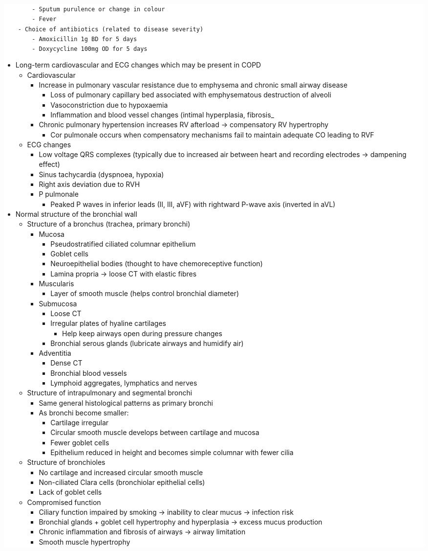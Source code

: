            - Sputum purulence or change in colour
            - Fever
        - Choice of antibiotics (related to disease severity)
            - Amoxicillin 1g BD for 5 days
            - Doxycycline 100mg OD for 5 days
- Long-term cardiovascular and ECG changes which may be present in COPD
    - Cardiovascular
        - Increase in pulmonary vascular resistance due to emphysema and chronic small airway disease
            - Loss of pulmonary capillary bed associated with emphysematous destruction of alveoli
            - Vasoconstriction due to hypoxaemia
            - Inflammation and blood vessel changes (intimal hyperplasia, fibrosis_
        - Chronic pulmonary hypertension increases RV afterload → compensatory RV hypertrophy
            - Cor pulmonale occurs when compensatory mechanisms fail to maintain adequate CO leading to RVF
    - ECG changes
        - Low voltage QRS complexes (typically due to increased air between heart and recording electrodes → dampening effect)
        - Sinus tachycardia (dyspnoea, hypoxia)
        - Right axis deviation due to RVH
        - P pulmonale
            - Peaked P waves in inferior leads (II, III, aVF) with rightward P-wave axis (inverted in aVL)
- Normal structure of the bronchial wall
    - Structure of a bronchus (trachea, primary bronchi)
        - Mucosa
            - Pseudostratified ciliated columnar epithelium
            - Goblet cells
            - Neuroepithelial bodies (thought to have chemoreceptive function)
            - Lamina propria → loose CT with elastic fibres
        - Muscularis
            - Layer of smooth muscle (helps control bronchial diameter)
        - Submucosa
            - Loose CT
            - Irregular plates of hyaline cartilages
                - Help keep airways open during pressure changes
            - Bronchial serous glands (lubricate airways and humidify air)
        - Adventitia
            - Dense CT
            - Bronchial blood vessels
            - Lymphoid aggregates, lymphatics and nerves
    - Structure of intrapulmonary and segmental bronchi
        - Same general histological patterns as primary bronchi
        - As bronchi become smaller:
            - Cartilage irregular
            - Circular smooth muscle develops between cartilage and mucosa
            - Fewer goblet cells
            - Epithelium reduced in height and becomes simple columnar with fewer cilia
    - Structure of bronchioles
        - No cartilage and increased circular smooth muscle
        - Non-ciliated Clara cells (bronchiolar epithelial cells)
        - Lack of goblet cells
    - Compromised function
        - Ciliary function impaired by smoking → inability to clear mucus → infection risk
        - Bronchial glands + goblet cell hypertrophy and hyperplasia → excess mucus production
        - Chronic inflammation and fibrosis of airways → airway limitation
        - Smooth muscle hypertrophy
    
